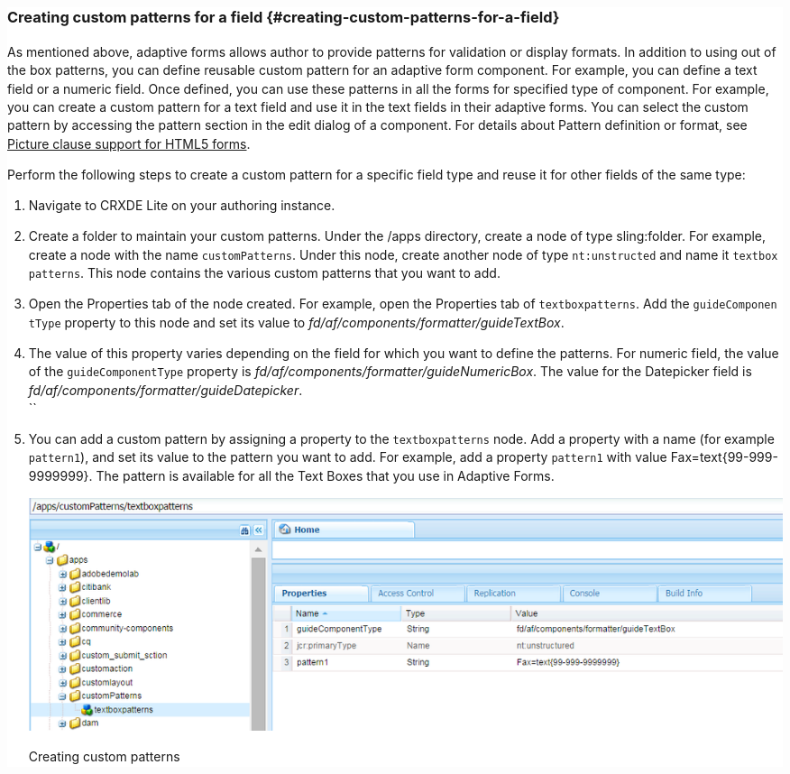 ### Creating custom patterns for a field {#creating-custom-patterns-for-a-field}

As mentioned above, adaptive forms allows author to provide patterns for validation or display formats. In addition to using out of the box patterns, you can define reusable custom pattern for an adaptive form component. For example, you can define a text field or a numeric field. Once defined, you can use these patterns in all the forms for specified type of component. For example, you can create a custom pattern for a text field and use it in the text fields in their adaptive forms. You can select the custom pattern by accessing the pattern section in the edit dialog of a component. For details about Pattern definition or format, see [Picture clause support for HTML5 forms](../../forms/using/picture-clause-support.md).

Perform the following steps to create a custom pattern for a specific field type and reuse it for other fields of the same type:

1. Navigate to CRXDE Lite on your authoring instance.
1. Create a folder to maintain your custom patterns. Under the /apps directory, create a node of type sling:folder. For example, create a node with the name `customPatterns`. Under this node, create another node of type `nt:unstructed` and name it `textboxpatterns`. This node contains the various custom patterns that you want to add.
1. Open the Properties tab of the node created. For example, open the Properties tab of `textboxpatterns`. Add the `guideComponentType` property to this node and set its value to *fd/af/components/formatter/guideTextBox*.  

1. The value of this property varies depending on the field for which you want to define the patterns. For numeric field, the value of the `guideComponentType` property is *fd/af/components/formatter/guideNumericBox*. The value for the Datepicker field is *fd/af/components/formatter/guideDatepicker*.  
   ``
1. You can add a custom pattern by assigning a property to the `textboxpatterns` node. Add a property with a name (for example `pattern1`), and set its value to the pattern you want to add. For example, add a property `pattern1` with value Fax=text{99-999-9999999}. The pattern is available for all the Text Boxes that you use in Adaptive Forms.

   ![Creating custom patterns for fields in CrxDe](assets/creating-custom-patterns.png)

   Creating custom patterns


